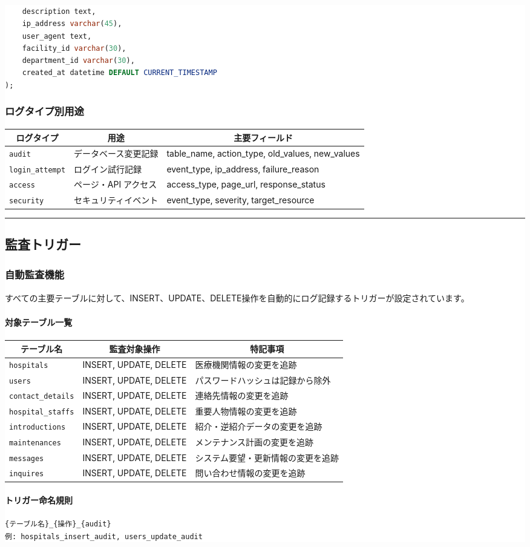 ```sql
    description text,
    ip_address varchar(45),
    user_agent text,
    facility_id varchar(30),
    department_id varchar(30),
    created_at datetime DEFAULT CURRENT_TIMESTAMP
);
```

### ログタイプ別用途

| ログタイプ | 用途 | 主要フィールド |
|-----------|------|---------------|
| `audit` | データベース変更記録 | table_name, action_type, old_values, new_values |
| `login_attempt` | ログイン試行記録 | event_type, ip_address, failure_reason |
| `access` | ページ・API アクセス | access_type, page_url, response_status |
| `security` | セキュリティイベント | event_type, severity, target_resource |

---

## 監査トリガー

### 自動監査機能

すべての主要テーブルに対して、INSERT、UPDATE、DELETE操作を自動的にログ記録するトリガーが設定されています。

#### 対象テーブル一覧

| テーブル名 | 監査対象操作 | 特記事項 |
|-----------|-------------|---------|
| `hospitals` | INSERT, UPDATE, DELETE | 医療機関情報の変更を追跡 |
| `users` | INSERT, UPDATE, DELETE | パスワードハッシュは記録から除外 |
| `contact_details` | INSERT, UPDATE, DELETE | 連絡先情報の変更を追跡 |
| `hospital_staffs` | INSERT, UPDATE, DELETE | 重要人物情報の変更を追跡 |
| `introductions` | INSERT, UPDATE, DELETE | 紹介・逆紹介データの変更を追跡 |
| `maintenances` | INSERT, UPDATE, DELETE | メンテナンス計画の変更を追跡 |
| `messages` | INSERT, UPDATE, DELETE | システム要望・更新情報の変更を追跡 |
| `inquires` | INSERT, UPDATE, DELETE | 問い合わせ情報の変更を追跡 |

#### トリガー命名規則

```
{テーブル名}_{操作}_{audit}
例: hospitals_insert_audit, users_update_audit
```
